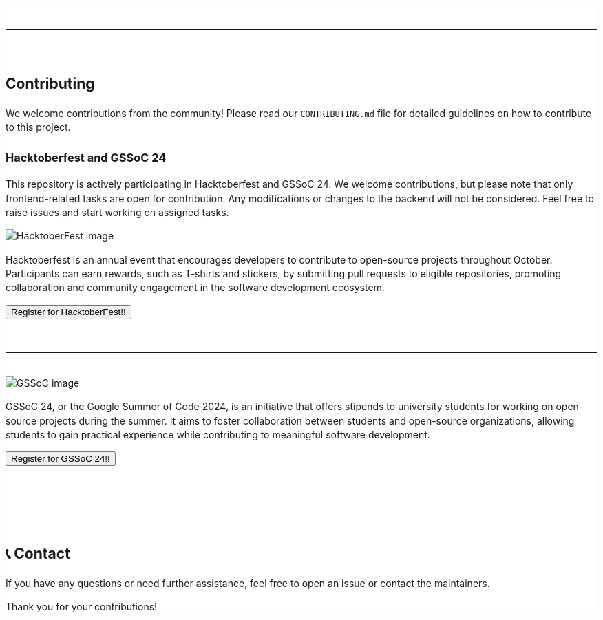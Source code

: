 
<br>
<hr>
<br>

## Contributing

We welcome contributions from the community! Please read our [`CONTRIBUTING.md`](command:_github.copilot.openRelativePath?%5B%7B%22scheme%22%3A%22file%22%2C%22authority%22%3A%22%22%2C%22path%22%3A%22%2Fc%3A%2FUsers%2FLenovo%2FOneDrive%2FDesktop%2FPRACTISE%2Fdfsdfs%2FAffinity_frontend%2FCONTRIBUTING.md%22%2C%22query%22%3A%22%22%2C%22fragment%22%3A%22%22%7D%2C%22e29a7936-4f33-4970-9e7f-3e2939a28627%22%5D "c:\Users\Lenovo\OneDrive\Desktop\PRACTISE\dfsdfs\Affinity_frontend\CONTRIBUTING.md") file for detailed guidelines on how to contribute to this project.

### Hacktoberfest and GSSoC 24

This repository is actively participating in Hacktoberfest and GSSoC 24. We welcome contributions, but please note that only frontend-related tasks are open for contribution. Any modifications or changes to the backend will not be considered. Feel free to raise issues and start working on assigned tasks.


<img src="https://media.dev.to/cdn-cgi/image/width=1000,height=420,fit=cover,gravity=auto,format=auto/https%3A%2F%2Fdev-to-uploads.s3.amazonaws.com%2Fuploads%2Farticles%2Faz1y6x13r5cx5mo94yab.png" alt="HacktoberFest image" height="350px" width="890px" >

Hacktoberfest is an annual event that encourages developers to contribute to open-source projects throughout October. Participants can earn rewards, such as T-shirts and stickers, by submitting pull requests to eligible repositories, promoting collaboration and community engagement in the software development ecosystem.

<a href="https://hacktoberfest.com/" style="text-decoration:none"><button>Register for HacktoberFest!!</button>

<br>
<hr class="dashed-2">
<br>

<img src="https://encrypted-tbn0.gstatic.com/images?q=tbn:ANd9GcRpyZ4geMITmskps7r06EpqS459o2WrXH6a_Q&s" alt="GSSoC image" height="200px" width="890px" >

GSSoC 24, or the Google Summer of Code 2024, is an initiative that offers stipends to university students for working on open-source projects during the summer. It aims to foster collaboration between students and open-source organizations, allowing students to gain practical experience while contributing to meaningful software development.

<a href="https://gssoc.girlscript.tech/registratio" style="text-decoration:none"><button>Register for GSSoC 24!!</button>


<br>
<hr class="dashed">
<br> 

## 📞 Contact

If you have any questions or need further assistance, feel free to open an issue or contact the maintainers.

Thank you for your contributions!


